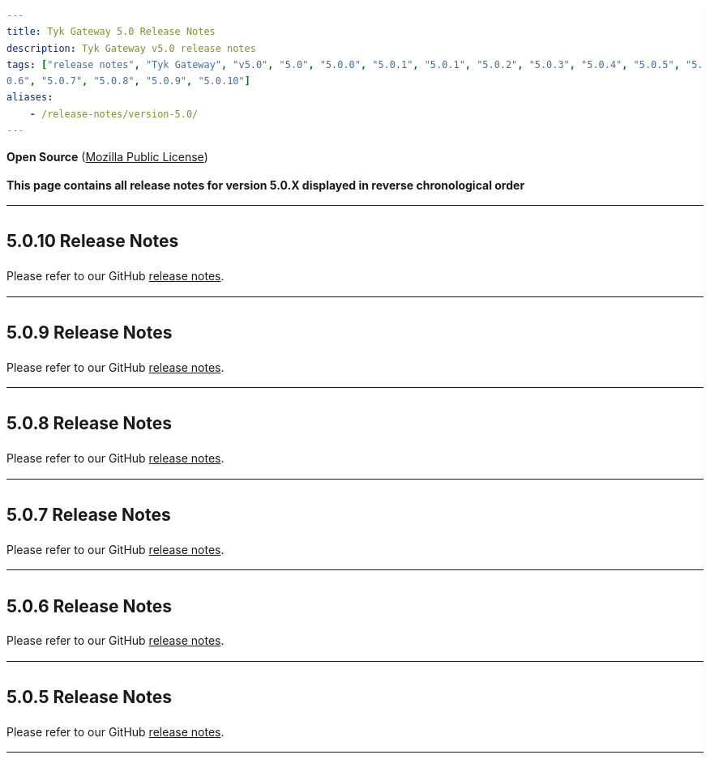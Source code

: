 ```yaml
---
title: Tyk Gateway 5.0 Release Notes
description: Tyk Gateway v5.0 release notes
tags: ["release notes", "Tyk Gateway", "v5.0", "5.0", "5.0.0", "5.0.1", "5.0.1", "5.0.2", "5.0.3", "5.0.4", "5.0.5", "5.0.6", "5.0.7", "5.0.8", "5.0.9", "5.0.10"]
aliases:
    - /release-notes/version-5.0/
---
```


**Open Source** ([Mozilla Public License](https://github.com/TykTechnologies/tyk/blob/master/LICENSE.md))

**This page contains all release notes for version 5.0.X displayed in reverse chronological order**

---

## 5.0.10 Release Notes
Please refer to our GitHub [release notes](https://github.com/TykTechnologies/tyk/releases/tag/v5.0.10).

---

## 5.0.9 Release Notes
Please refer to our GitHub [release notes](https://github.com/TykTechnologies/tyk/releases/tag/v5.0.9).

---

## 5.0.8 Release Notes
Please refer to our GitHub [release notes](https://github.com/TykTechnologies/tyk/releases/tag/v5.0.8).

---

## 5.0.7 Release Notes
Please refer to our GitHub [release notes](https://github.com/TykTechnologies/tyk/releases/tag/v5.0.7).

---

## 5.0.6 Release Notes
Please refer to our GitHub [release notes](https://github.com/TykTechnologies/tyk/releases/tag/v5.0.6).

---

## 5.0.5 Release Notes
Please refer to our GitHub [release notes](https://github.com/TykTechnologies/tyk/releases/tag/v5.0.5).

---